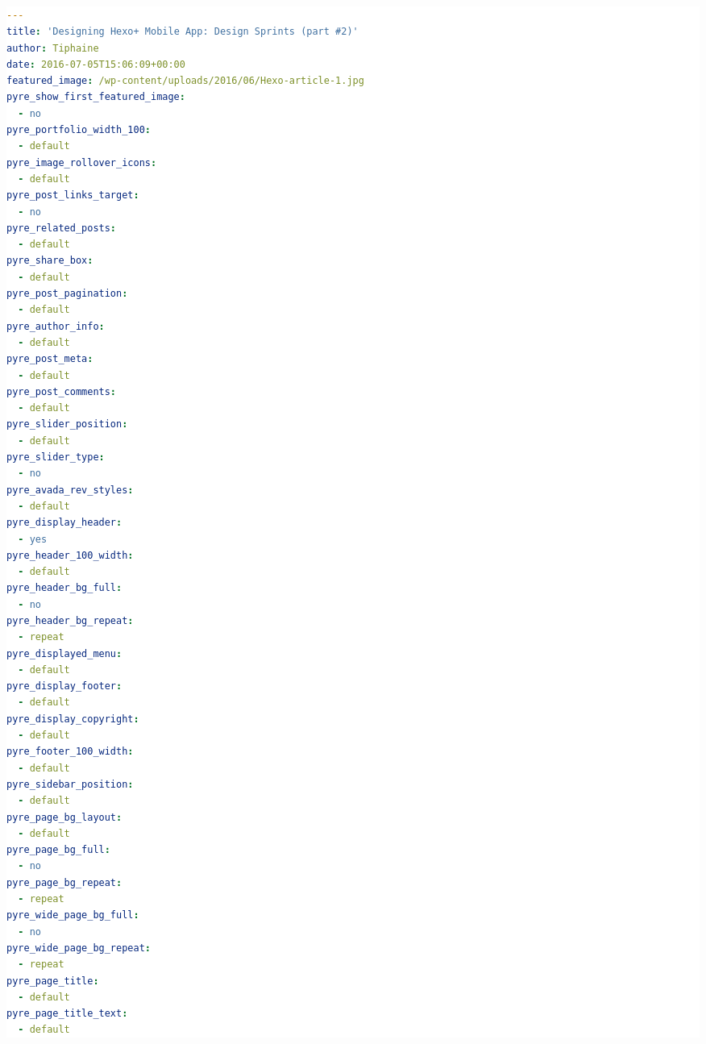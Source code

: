 ```yaml
---
title: 'Designing Hexo+ Mobile App: Design Sprints (part #2)'
author: Tiphaine
date: 2016-07-05T15:06:09+00:00
featured_image: /wp-content/uploads/2016/06/Hexo-article-1.jpg
pyre_show_first_featured_image:
  - no
pyre_portfolio_width_100:
  - default
pyre_image_rollover_icons:
  - default
pyre_post_links_target:
  - no
pyre_related_posts:
  - default
pyre_share_box:
  - default
pyre_post_pagination:
  - default
pyre_author_info:
  - default
pyre_post_meta:
  - default
pyre_post_comments:
  - default
pyre_slider_position:
  - default
pyre_slider_type:
  - no
pyre_avada_rev_styles:
  - default
pyre_display_header:
  - yes
pyre_header_100_width:
  - default
pyre_header_bg_full:
  - no
pyre_header_bg_repeat:
  - repeat
pyre_displayed_menu:
  - default
pyre_display_footer:
  - default
pyre_display_copyright:
  - default
pyre_footer_100_width:
  - default
pyre_sidebar_position:
  - default
pyre_page_bg_layout:
  - default
pyre_page_bg_full:
  - no
pyre_page_bg_repeat:
  - repeat
pyre_wide_page_bg_full:
  - no
pyre_wide_page_bg_repeat:
  - repeat
pyre_page_title:
  - default
pyre_page_title_text:
  - default
```